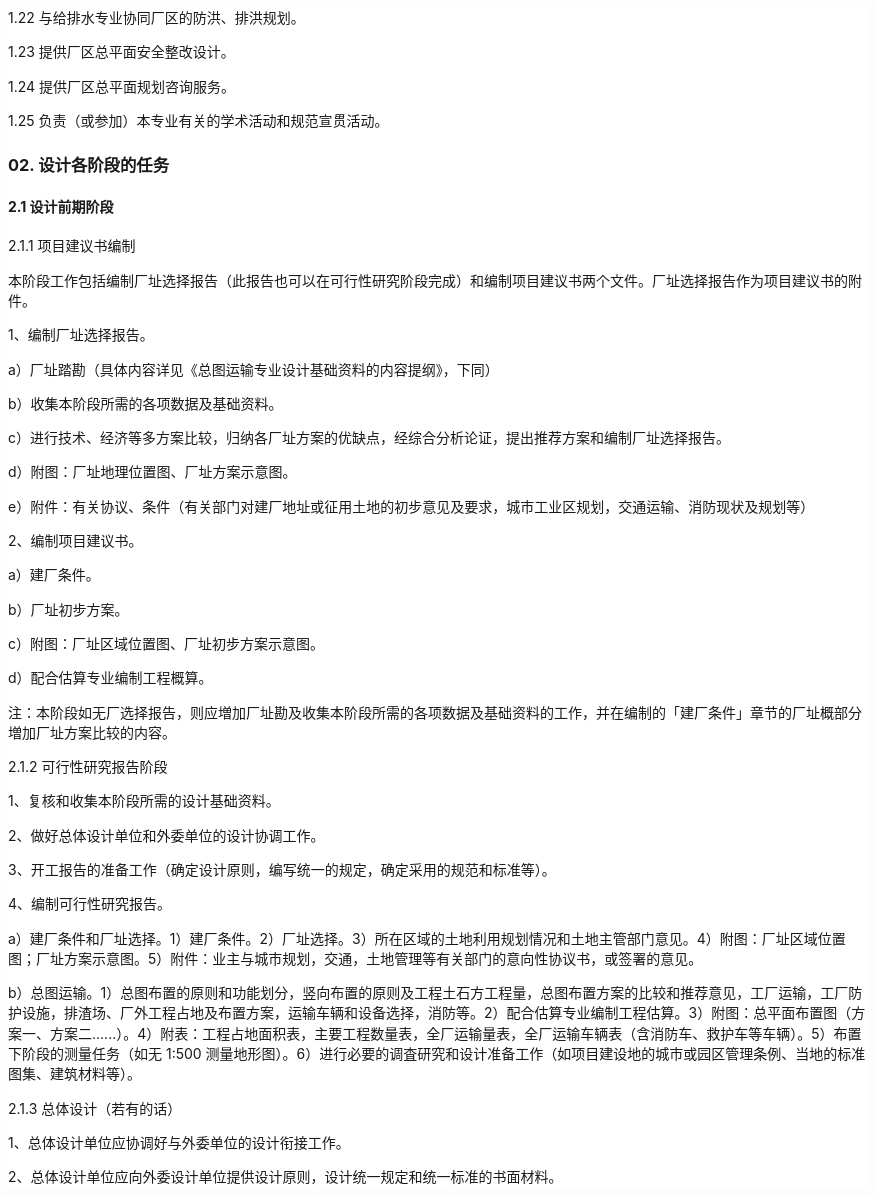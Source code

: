 1.22 与给排水专业协同厂区的防洪、排洪规划。

1.23 提供厂区总平面安全整改设计。

1.24 提供厂区总平面规划咨询服务。

1.25 负责（或参加）本专业有关的学术活动和规范宣贯活动。

### 02. 设计各阶段的任务

#### 2.1 设计前期阶段

2.1.1 项目建议书编制

本阶段工作包括编制厂址选择报告（此报告也可以在可行性研究阶段完成）和编制项目建议书两个文件。厂址选择报告作为项目建议书的附件。

1、编制厂址选择报告。

a）厂址踏勘（具体内容详见《总图运输专业设计基础资料的内容提纲》，下同）

b）收集本阶段所需的各项数据及基础资料。

c）进行技术、经济等多方案比较，归纳各厂址方案的优缺点，经综合分析论证，提出推荐方案和编制厂址选择报告。

d）附图：厂址地理位置图、厂址方案示意图。

e）附件：有关协议、条件（有关部门对建厂地址或征用土地的初步意见及要求，城市工业区规划，交通运输、消防现状及规划等）

2、编制项目建议书。

a）建厂条件。

b）厂址初步方案。

c）附图：厂址区域位置图、厂址初步方案示意图。

d）配合估算专业编制工程概算。

注：本阶段如无厂选择报告，则应増加厂址勘及收集本阶段所需的各项数据及基础资料的工作，并在编制的「建厂条件」章节的厂址概部分増加厂址方案比较的内容。

2.1.2 可行性研究报告阶段

1、复核和收集本阶段所需的设计基础资料。

2、做好总体设计单位和外委单位的设计协调工作。

3、开工报告的准备工作（确定设计原则，编写统一的规定，确定采用的规范和标准等）。

4、编制可行性研究报告。

a）建厂条件和厂址选择。1）建厂条件。2）厂址选择。3）所在区域的土地利用规划情况和土地主管部门意见。4）附图：厂址区域位置图；厂址方案示意图。5）附件：业主与城市规划，交通，土地管理等有关部门的意向性协议书，或签署的意见。

b）总图运输。1）总图布置的原则和功能划分，竖向布置的原则及工程土石方工程量，总图布置方案的比较和推荐意见，工厂运输，工厂防护设施，排渣场、厂外工程占地及布置方案，运输车辆和设备选择，消防等。2）配合估算专业编制工程估算。3）附图：总平面布置图（方案一、方案二......）。4）附表：工程占地面积表，主要工程数量表，全厂运输量表，全厂运输车辆表（含消防车、救护车等车辆）。5）布置下阶段的测量任务（如无 1:500 测量地形图）。6）进行必要的调査研究和设计准备工作（如项目建设地的城市或园区管理条例、当地的标准图集、建筑材料等）。

2.1.3 总体设计（若有的话）

1、总体设计单位应协调好与外委单位的设计衔接工作。

2、总体设计单位应向外委设计单位提供设计原则，设计统一规定和统一标准的书面材料。
